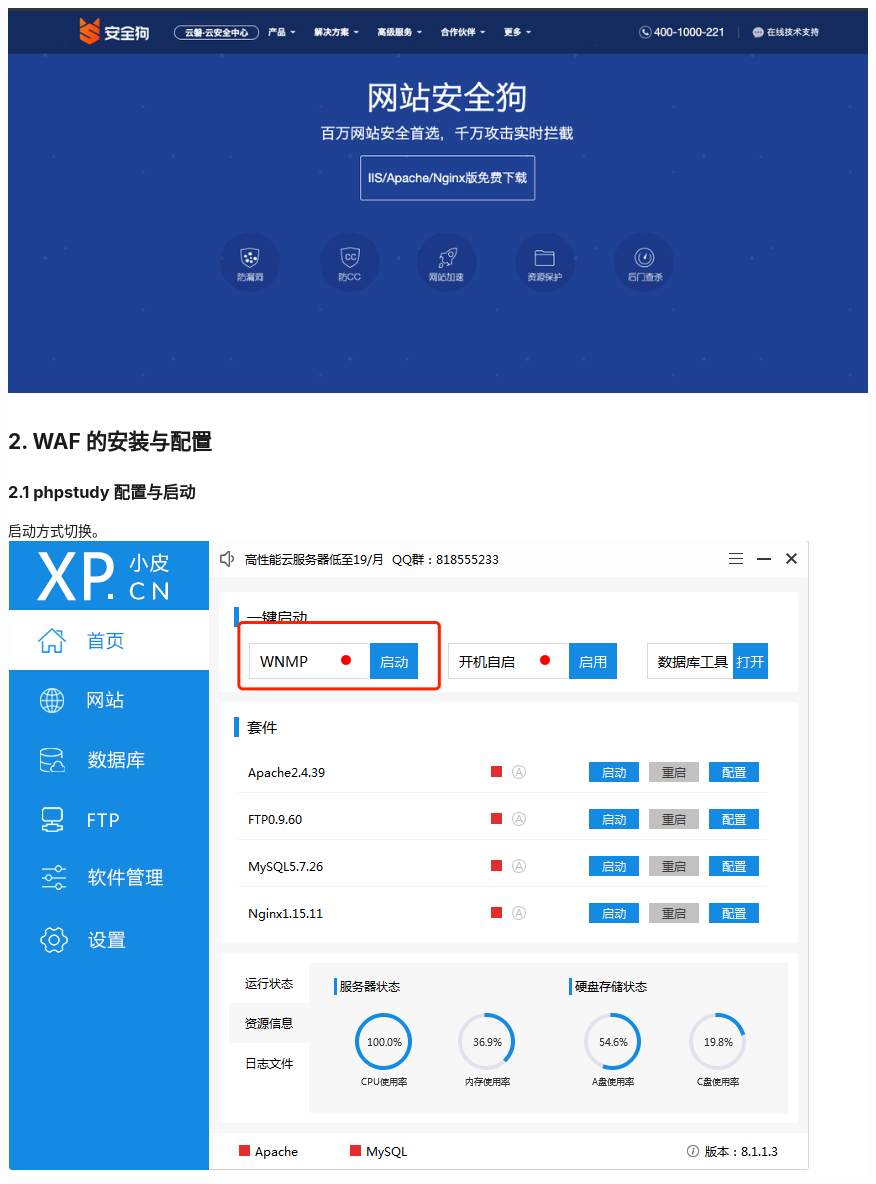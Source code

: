 ![Alt text](image-1.png)   
## 2. WAF 的安装与配置
### 2.1 phpstudy 配置与启动
启动方式切换。   
![Alt text](image-2.png)   